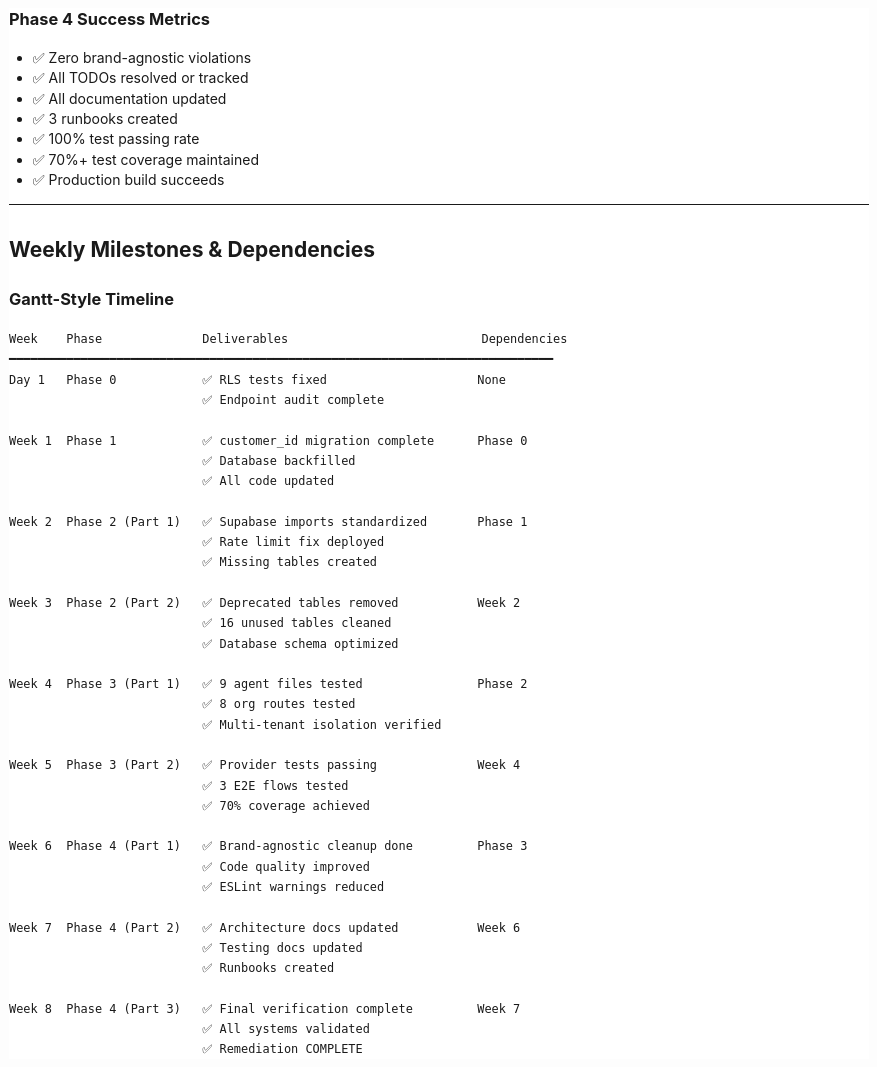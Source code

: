 ### Phase 4 Success Metrics
- ✅ Zero brand-agnostic violations
- ✅ All TODOs resolved or tracked
- ✅ All documentation updated
- ✅ 3 runbooks created
- ✅ 100% test passing rate
- ✅ 70%+ test coverage maintained
- ✅ Production build succeeds

---

## Weekly Milestones & Dependencies

### Gantt-Style Timeline

```
Week    Phase              Deliverables                           Dependencies
━━━━━━━━━━━━━━━━━━━━━━━━━━━━━━━━━━━━━━━━━━━━━━━━━━━━━━━━━━━━━━━━━━━━━━━━━━━━
Day 1   Phase 0            ✅ RLS tests fixed                     None
                           ✅ Endpoint audit complete

Week 1  Phase 1            ✅ customer_id migration complete      Phase 0
                           ✅ Database backfilled
                           ✅ All code updated

Week 2  Phase 2 (Part 1)   ✅ Supabase imports standardized       Phase 1
                           ✅ Rate limit fix deployed
                           ✅ Missing tables created

Week 3  Phase 2 (Part 2)   ✅ Deprecated tables removed           Week 2
                           ✅ 16 unused tables cleaned
                           ✅ Database schema optimized

Week 4  Phase 3 (Part 1)   ✅ 9 agent files tested                Phase 2
                           ✅ 8 org routes tested
                           ✅ Multi-tenant isolation verified

Week 5  Phase 3 (Part 2)   ✅ Provider tests passing              Week 4
                           ✅ 3 E2E flows tested
                           ✅ 70% coverage achieved

Week 6  Phase 4 (Part 1)   ✅ Brand-agnostic cleanup done         Phase 3
                           ✅ Code quality improved
                           ✅ ESLint warnings reduced

Week 7  Phase 4 (Part 2)   ✅ Architecture docs updated           Week 6
                           ✅ Testing docs updated
                           ✅ Runbooks created

Week 8  Phase 4 (Part 3)   ✅ Final verification complete         Week 7
                           ✅ All systems validated
                           ✅ Remediation COMPLETE
```
